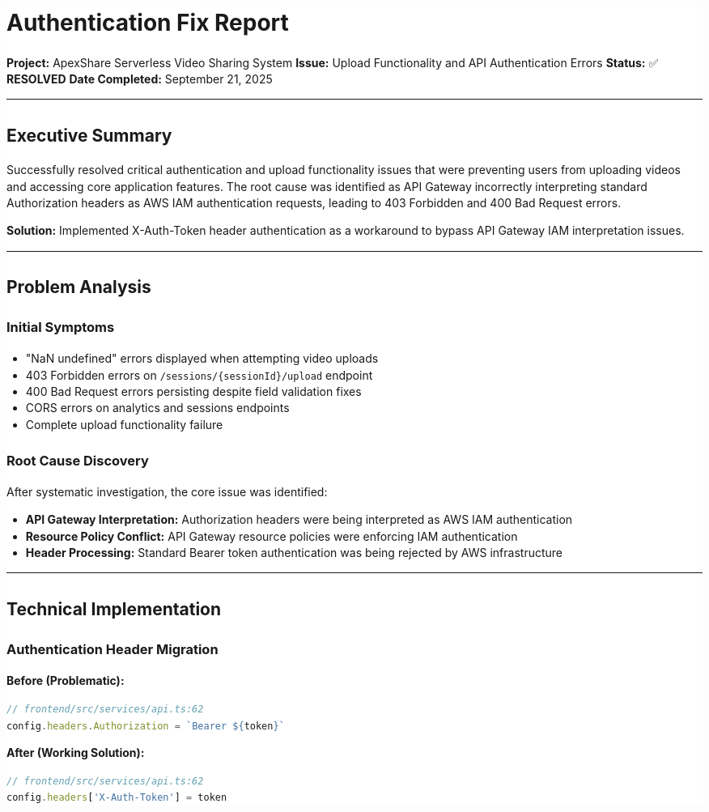 # Authentication Fix Report

**Project:** ApexShare Serverless Video Sharing System
**Issue:** Upload Functionality and API Authentication Errors
**Status:** ✅ **RESOLVED**
**Date Completed:** September 21, 2025

---

## Executive Summary

Successfully resolved critical authentication and upload functionality issues that were preventing users from uploading videos and accessing core application features. The root cause was identified as API Gateway incorrectly interpreting standard Authorization headers as AWS IAM authentication requests, leading to 403 Forbidden and 400 Bad Request errors.

**Solution:** Implemented X-Auth-Token header authentication as a workaround to bypass API Gateway IAM interpretation issues.

---

## Problem Analysis

### Initial Symptoms
- "NaN undefined" errors displayed when attempting video uploads
- 403 Forbidden errors on `/sessions/{sessionId}/upload` endpoint
- 400 Bad Request errors persisting despite field validation fixes
- CORS errors on analytics and sessions endpoints
- Complete upload functionality failure

### Root Cause Discovery
After systematic investigation, the core issue was identified:
- **API Gateway Interpretation:** Authorization headers were being interpreted as AWS IAM authentication
- **Resource Policy Conflict:** API Gateway resource policies were enforcing IAM authentication
- **Header Processing:** Standard Bearer token authentication was being rejected by AWS infrastructure

---

## Technical Implementation

### Authentication Header Migration
**Before (Problematic):**
```javascript
// frontend/src/services/api.ts:62
config.headers.Authorization = `Bearer ${token}`
```

**After (Working Solution):**
```javascript
// frontend/src/services/api.ts:62
config.headers['X-Auth-Token'] = token
```
